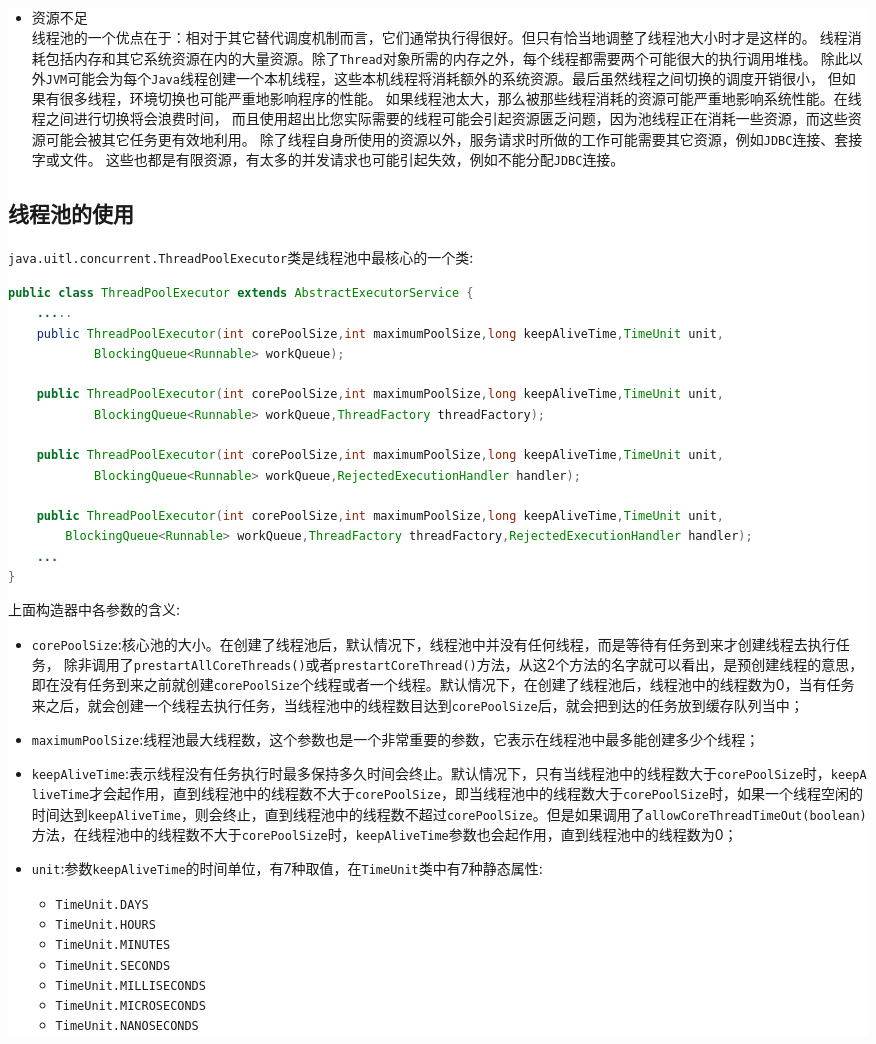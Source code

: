 - 资源不足                  
    线程池的一个优点在于：相对于其它替代调度机制而言，它们通常执行得很好。但只有恰当地调整了线程池大小时才是这样的。
	线程消耗包括内存和其它系统资源在内的大量资源。除了`Thread`对象所需的内存之外，每个线程都需要两个可能很大的执行调用堆栈。
	除此以外`JVM`可能会为每个`Java`线程创建一个本机线程，这些本机线程将消耗额外的系统资源。最后虽然线程之间切换的调度开销很小，
	但如果有很多线程，环境切换也可能严重地影响程序的性能。
    如果线程池太大，那么被那些线程消耗的资源可能严重地影响系统性能。在线程之间进行切换将会浪费时间，
	而且使用超出比您实际需要的线程可能会引起资源匮乏问题，因为池线程正在消耗一些资源，而这些资源可能会被其它任务更有效地利用。
	除了线程自身所使用的资源以外，服务请求时所做的工作可能需要其它资源，例如`JDBC`连接、套接字或文件。
	这些也都是有限资源，有太多的并发请求也可能引起失效，例如不能分配`JDBC`连接。	
	

线程池的使用
---


`java.uitl.concurrent.ThreadPoolExecutor`类是线程池中最核心的一个类:    

```java
public class ThreadPoolExecutor extends AbstractExecutorService {
    .....
    public ThreadPoolExecutor(int corePoolSize,int maximumPoolSize,long keepAliveTime,TimeUnit unit,
            BlockingQueue<Runnable> workQueue);
 
    public ThreadPoolExecutor(int corePoolSize,int maximumPoolSize,long keepAliveTime,TimeUnit unit,
            BlockingQueue<Runnable> workQueue,ThreadFactory threadFactory);
 
    public ThreadPoolExecutor(int corePoolSize,int maximumPoolSize,long keepAliveTime,TimeUnit unit,
            BlockingQueue<Runnable> workQueue,RejectedExecutionHandler handler);
 
    public ThreadPoolExecutor(int corePoolSize,int maximumPoolSize,long keepAliveTime,TimeUnit unit,
        BlockingQueue<Runnable> workQueue,ThreadFactory threadFactory,RejectedExecutionHandler handler);
    ...
}
```

上面构造器中各参数的含义:    

- `corePoolSize`:核心池的大小。在创建了线程池后，默认情况下，线程池中并没有任何线程，而是等待有任务到来才创建线程去执行任务，
除非调用了`prestartAllCoreThreads()`或者`prestartCoreThread()`方法，从这2个方法的名字就可以看出，是预创建线程的意思，即在没有任务到来之前就创建`corePoolSize`个线程或者一个线程。默认情况下，在创建了线程池后，线程池中的线程数为0，当有任务来之后，就会创建一个线程去执行任务，当线程池中的线程数目达到`corePoolSize`后，就会把到达的任务放到缓存队列当中；

- `maximumPoolSize`:线程池最大线程数，这个参数也是一个非常重要的参数，它表示在线程池中最多能创建多少个线程；
- `keepAliveTime`:表示线程没有任务执行时最多保持多久时间会终止。默认情况下，只有当线程池中的线程数大于`corePoolSize`时，`keepAliveTime`才会起作用，直到线程池中的线程数不大于`corePoolSize`，即当线程池中的线程数大于`corePoolSize`时，如果一个线程空闲的时间达到`keepAliveTime`，则会终止，直到线程池中的线程数不超过`corePoolSize`。但是如果调用了`allowCoreThreadTimeOut(boolean)`方法，在线程池中的线程数不大于`corePoolSize`时，`keepAliveTime`参数也会起作用，直到线程池中的线程数为0；     
- `unit`:参数`keepAliveTime`的时间单位，有7种取值，在`TimeUnit`类中有7种静态属性:      

    - `TimeUnit.DAYS`
    - `TimeUnit.HOURS`
    - `TimeUnit.MINUTES`
    - `TimeUnit.SECONDS`       
    - `TimeUnit.MILLISECONDS`  
    - `TimeUnit.MICROSECONDS`  
    - `TimeUnit.NANOSECONDS`
